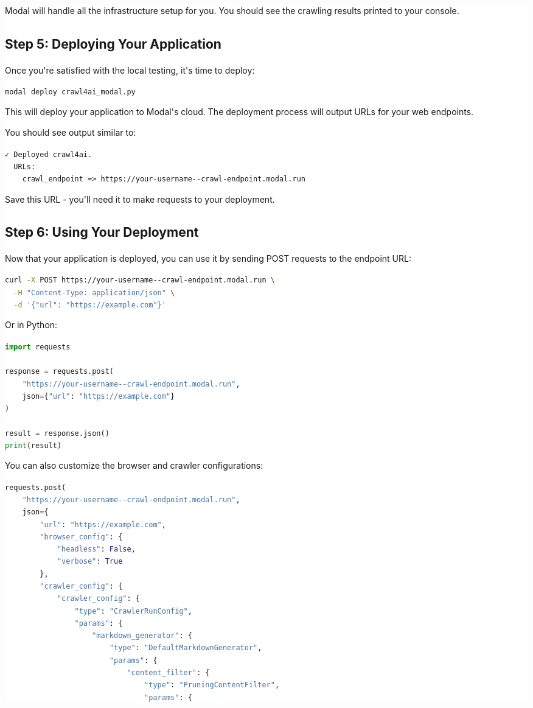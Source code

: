 Modal will handle all the infrastructure setup for you. You should see the crawling results printed to your console.

## Step 5: Deploying Your Application

Once you're satisfied with the local testing, it's time to deploy:

```bash
modal deploy crawl4ai_modal.py
```

This will deploy your application to Modal's cloud. The deployment process will output URLs for your web endpoints.

You should see output similar to:

```
✓ Deployed crawl4ai.
  URLs:
    crawl_endpoint => https://your-username--crawl-endpoint.modal.run
```

Save this URL - you'll need it to make requests to your deployment.

## Step 6: Using Your Deployment

Now that your application is deployed, you can use it by sending POST requests to the endpoint URL:

```bash
curl -X POST https://your-username--crawl-endpoint.modal.run \
  -H "Content-Type: application/json" \
  -d '{"url": "https://example.com"}'
```

Or in Python:

```python
import requests

response = requests.post(
    "https://your-username--crawl-endpoint.modal.run",
    json={"url": "https://example.com"}
)

result = response.json()
print(result)
```

You can also customize the browser and crawler configurations:

```python
requests.post(
    "https://your-username--crawl-endpoint.modal.run",
    json={
        "url": "https://example.com",
        "browser_config": {
            "headless": False,
            "verbose": True
        },
        "crawler_config": {
            "crawler_config": {
                "type": "CrawlerRunConfig",
                "params": {
                    "markdown_generator": {
                        "type": "DefaultMarkdownGenerator",
                        "params": {
                            "content_filter": {
                                "type": "PruningContentFilter",
                                "params": {
```